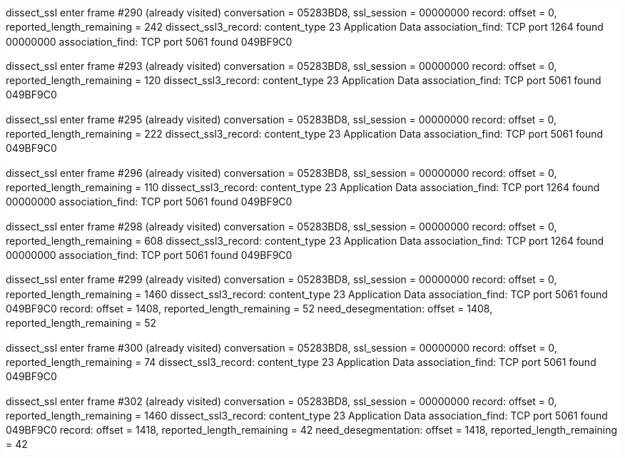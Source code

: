 dissect_ssl enter frame #290 (already visited)
  conversation = 05283BD8, ssl_session = 00000000
  record: offset = 0, reported_length_remaining = 242
dissect_ssl3_record: content_type 23 Application Data
association_find: TCP port 1264 found 00000000
association_find: TCP port 5061 found 049BF9C0

dissect_ssl enter frame #293 (already visited)
  conversation = 05283BD8, ssl_session = 00000000
  record: offset = 0, reported_length_remaining = 120
dissect_ssl3_record: content_type 23 Application Data
association_find: TCP port 5061 found 049BF9C0

dissect_ssl enter frame #295 (already visited)
  conversation = 05283BD8, ssl_session = 00000000
  record: offset = 0, reported_length_remaining = 222
dissect_ssl3_record: content_type 23 Application Data
association_find: TCP port 5061 found 049BF9C0

dissect_ssl enter frame #296 (already visited)
  conversation = 05283BD8, ssl_session = 00000000
  record: offset = 0, reported_length_remaining = 110
dissect_ssl3_record: content_type 23 Application Data
association_find: TCP port 1264 found 00000000
association_find: TCP port 5061 found 049BF9C0

dissect_ssl enter frame #298 (already visited)
  conversation = 05283BD8, ssl_session = 00000000
  record: offset = 0, reported_length_remaining = 608
dissect_ssl3_record: content_type 23 Application Data
association_find: TCP port 1264 found 00000000
association_find: TCP port 5061 found 049BF9C0

dissect_ssl enter frame #299 (already visited)
  conversation = 05283BD8, ssl_session = 00000000
  record: offset = 0, reported_length_remaining = 1460
dissect_ssl3_record: content_type 23 Application Data
association_find: TCP port 5061 found 049BF9C0
  record: offset = 1408, reported_length_remaining = 52
  need_desegmentation: offset = 1408, reported_length_remaining = 52

dissect_ssl enter frame #300 (already visited)
  conversation = 05283BD8, ssl_session = 00000000
  record: offset = 0, reported_length_remaining = 74
dissect_ssl3_record: content_type 23 Application Data
association_find: TCP port 5061 found 049BF9C0

dissect_ssl enter frame #302 (already visited)
  conversation = 05283BD8, ssl_session = 00000000
  record: offset = 0, reported_length_remaining = 1460
dissect_ssl3_record: content_type 23 Application Data
association_find: TCP port 5061 found 049BF9C0
  record: offset = 1418, reported_length_remaining = 42
  need_desegmentation: offset = 1418, reported_length_remaining = 42
